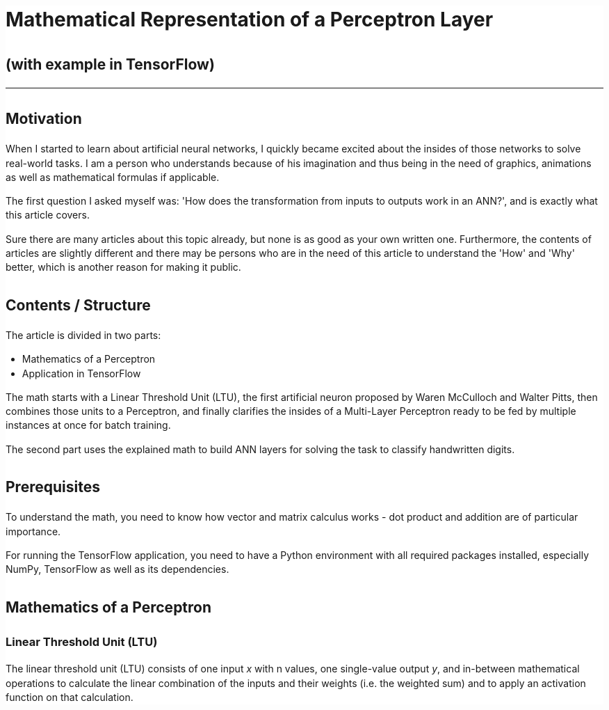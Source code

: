 
# Mathematical Representation of a Perceptron Layer
## (with example in TensorFlow)
---

## Motivation
When I started to learn about artificial neural networks, I quickly became excited about the insides of those networks to solve real-world tasks. I am a person who understands because of his imagination and thus being in the need of graphics, animations as well as mathematical formulas if applicable.

The first question I asked myself was: 'How does the transformation from inputs to outputs work in an ANN?', and is exactly what this article covers.

Sure there are many articles about this topic already, but none is as good as your own written one. Furthermore, the contents of articles are slightly different and there may be persons who are in the need of this article to understand the 'How' and 'Why' better, which is another reason for making it public.

## Contents / Structure
The article is divided in two parts:
- Mathematics of a Perceptron
- Application in TensorFlow

The math starts with a Linear Threshold Unit (LTU), the first artificial neuron proposed by Waren McCulloch and Walter Pitts, then combines those units to a Perceptron, and finally clarifies the insides of a Multi-Layer Perceptron ready to be fed by multiple instances at once for batch training.

The second part uses the explained math to build ANN layers for solving the task to classify handwritten digits.

## Prerequisites
To understand the math, you need to know how vector and matrix calculus works - dot product and addition are of particular importance.

For running the TensorFlow application, you need to have a Python environment with all required packages installed, especially NumPy, TensorFlow as well as its dependencies.

## Mathematics of a Perceptron

### Linear Threshold Unit (LTU)
The linear threshold unit (LTU) consists of one input $x$ with n values, one single-value output $y$, and in-between mathematical operations to calculate the linear combination of the inputs and their weights (i.e. the weighted sum) and to apply an activation function on that calculation.
